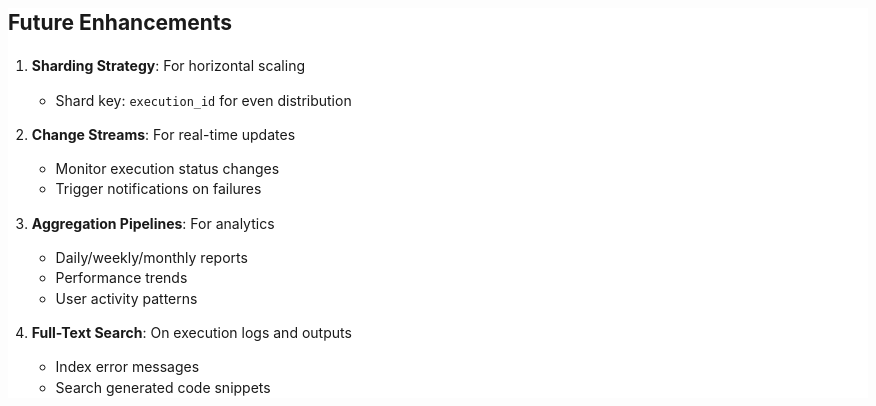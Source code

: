 ## Future Enhancements

1. **Sharding Strategy**: For horizontal scaling
   - Shard key: `execution_id` for even distribution
   
2. **Change Streams**: For real-time updates
   - Monitor execution status changes
   - Trigger notifications on failures

3. **Aggregation Pipelines**: For analytics
   - Daily/weekly/monthly reports
   - Performance trends
   - User activity patterns

4. **Full-Text Search**: On execution logs and outputs
   - Index error messages
   - Search generated code snippets